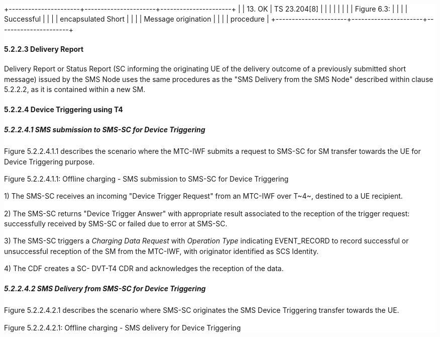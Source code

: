 +----------------------+----------------------+----------------------+
|                      | 13\. OK              | TS 23.204\[8\]       |
|                      |                      |                      |
|                      |                      | Figure 6.3:          |
|                      |                      | Successful           |
|                      |                      | encapsulated Short   |
|                      |                      | Message origination  |
|                      |                      | procedure            |
+----------------------+----------------------+----------------------+

#### 5.2.2.3 Delivery Report

Delivery Report or Status Report (SC informing the originating UE of the
delivery outcome of a previously submitted short message) issued by the
SMS Node uses the same procedures as the \"SMS Delivery from the SMS
Node\" described within clause 5.2.2.2, as it is contained within a new
SM.

#### 5.2.2.4 Device Triggering using T4

##### 5.2.2.4.1 SMS submission to SMS-SC for Device Triggering 

Figure 5.2.2.4.1.1 describes the scenario where the MTC-IWF submits a
request to SMS-SC for SM transfer towards the UE for Device Triggering
purpose.

Figure 5.2.2.4.1.1: Offline charging - SMS submission to SMS-SC for
Device Triggering

1\) The SMS-SC receives an incoming \"Device Trigger Request\" from an
MTC-IWF over T~4~, destined to a UE recipient.

2\) The SMS-SC returns \"Device Trigger Answer\" with appropriate result
associated to the reception of the trigger request: successfully
received by SMS-SC or failed due to error at SMS-SC.

3\) The SMS-SC triggers a *Charging Data Request* with *Operation Type*
indicating EVENT\_RECORD to record successful or unsuccessful reception
of the SM from the MTC-IWF, with originator identified as SCS Identity.

4\) The CDF creates a SC- DVT-T4 CDR and acknowledges the reception of
the data.

##### 5.2.2.4.2 SMS Delivery from SMS-SC for Device Triggering

Figure 5.2.2.4.2.1 describes the scenario where SMS-SC originates the
SMS Device Triggering transfer towards the UE.

Figure 5.2.2.4.2.1: Offline charging - SMS delivery for Device
Triggering
